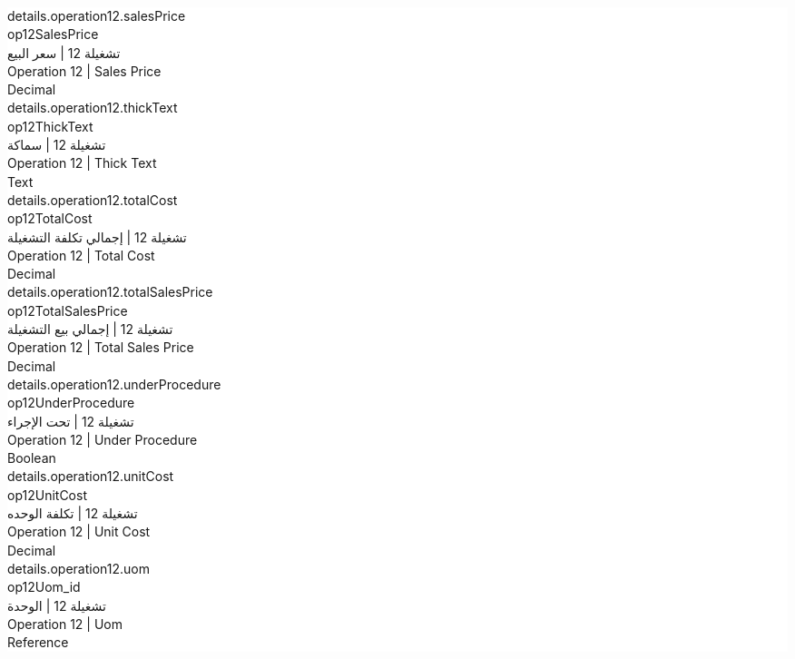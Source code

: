 </div>

<div class="row searchable" id="details.operation12.salesPrice">
<div class="cell" data-label="Property">details.operation12.salesPrice</div>
<div class="cell" data-label="Column">op12SalesPrice</div>
<div class="cell" data-label="Arabic">تشغيلة 12 | سعر البيع</div>
<div class="cell" data-label="English">Operation 12 | Sales Price</div>
<div class="cell" data-label="Type">Decimal</div>

</div>

<div class="row searchable" id="details.operation12.thickText">
<div class="cell" data-label="Property">details.operation12.thickText</div>
<div class="cell" data-label="Column">op12ThickText</div>
<div class="cell" data-label="Arabic">تشغيلة 12 | سماكة</div>
<div class="cell" data-label="English">Operation 12 | Thick Text</div>
<div class="cell" data-label="Type">Text</div>

</div>

<div class="row searchable" id="details.operation12.totalCost">
<div class="cell" data-label="Property">details.operation12.totalCost</div>
<div class="cell" data-label="Column">op12TotalCost</div>
<div class="cell" data-label="Arabic">تشغيلة 12 | إجمالي تكلفة التشغيلة</div>
<div class="cell" data-label="English">Operation 12 | Total Cost</div>
<div class="cell" data-label="Type">Decimal</div>

</div>

<div class="row searchable" id="details.operation12.totalSalesPrice">
<div class="cell" data-label="Property">details.operation12.totalSalesPrice</div>
<div class="cell" data-label="Column">op12TotalSalesPrice</div>
<div class="cell" data-label="Arabic">تشغيلة 12 | إجمالي بيع التشغيلة</div>
<div class="cell" data-label="English">Operation 12 | Total Sales Price</div>
<div class="cell" data-label="Type">Decimal</div>

</div>

<div class="row searchable" id="details.operation12.underProcedure">
<div class="cell" data-label="Property">details.operation12.underProcedure</div>
<div class="cell" data-label="Column">op12UnderProcedure</div>
<div class="cell" data-label="Arabic">تشغيلة 12 | تحت الإجراء</div>
<div class="cell" data-label="English">Operation 12 | Under Procedure</div>
<div class="cell" data-label="Type">Boolean</div>

</div>

<div class="row searchable" id="details.operation12.unitCost">
<div class="cell" data-label="Property">details.operation12.unitCost</div>
<div class="cell" data-label="Column">op12UnitCost</div>
<div class="cell" data-label="Arabic">تشغيلة 12 | تكلفة الوحده</div>
<div class="cell" data-label="English">Operation 12 | Unit Cost</div>
<div class="cell" data-label="Type">Decimal</div>

</div>

<div class="row searchable" id="details.operation12.uom">
<div class="cell" data-label="Property">details.operation12.uom</div>
<div class="cell" data-label="Column">op12Uom_id</div>
<div class="cell" data-label="Arabic">تشغيلة 12 | الوحدة</div>
<div class="cell" data-label="English">Operation 12 | Uom</div>
<div class="cell" data-label="Type">Reference</div>
<div class="cell" data-label="Foreign Table">
